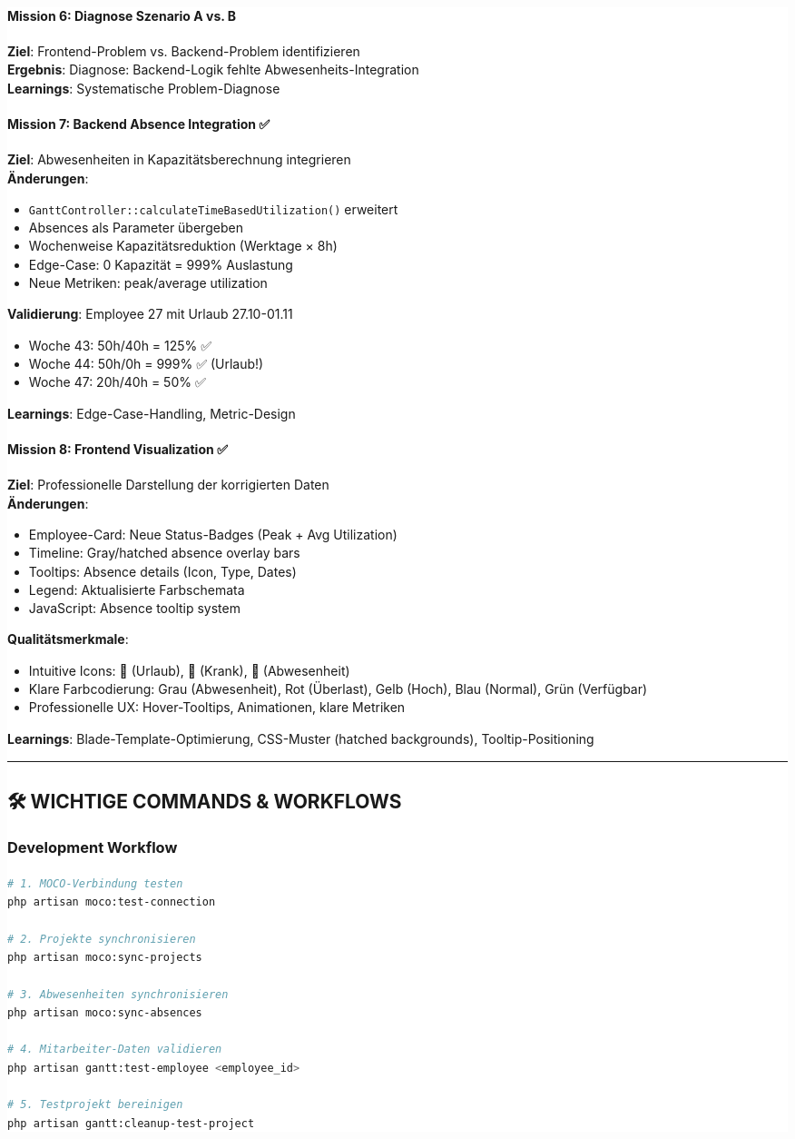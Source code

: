 #### Mission 6: Diagnose Szenario A vs. B
**Ziel**: Frontend-Problem vs. Backend-Problem identifizieren  
**Ergebnis**: Diagnose: Backend-Logik fehlte Abwesenheits-Integration  
**Learnings**: Systematische Problem-Diagnose

#### Mission 7: Backend Absence Integration ✅
**Ziel**: Abwesenheiten in Kapazitätsberechnung integrieren  
**Änderungen**:
- `GanttController::calculateTimeBasedUtilization()` erweitert
- Absences als Parameter übergeben
- Wochenweise Kapazitätsreduktion (Werktage × 8h)
- Edge-Case: 0 Kapazität = 999% Auslastung
- Neue Metriken: peak/average utilization

**Validierung**: Employee 27 mit Urlaub 27.10-01.11
- Woche 43: 50h/40h = 125% ✅
- Woche 44: 50h/0h = 999% ✅ (Urlaub!)
- Woche 47: 20h/40h = 50% ✅

**Learnings**: Edge-Case-Handling, Metric-Design

#### Mission 8: Frontend Visualization ✅
**Ziel**: Professionelle Darstellung der korrigierten Daten  
**Änderungen**:
- Employee-Card: Neue Status-Badges (Peak + Avg Utilization)
- Timeline: Gray/hatched absence overlay bars
- Tooltips: Absence details (Icon, Type, Dates)
- Legend: Aktualisierte Farbschemata
- JavaScript: Absence tooltip system

**Qualitätsmerkmale**:
- Intuitive Icons: 🌴 (Urlaub), 🏥 (Krank), 📅 (Abwesenheit)
- Klare Farbcodierung: Grau (Abwesenheit), Rot (Überlast), Gelb (Hoch), Blau (Normal), Grün (Verfügbar)
- Professionelle UX: Hover-Tooltips, Animationen, klare Metriken

**Learnings**: Blade-Template-Optimierung, CSS-Muster (hatched backgrounds), Tooltip-Positioning

---

## 🛠️ WICHTIGE COMMANDS & WORKFLOWS

### Development Workflow
```bash
# 1. MOCO-Verbindung testen
php artisan moco:test-connection

# 2. Projekte synchronisieren
php artisan moco:sync-projects

# 3. Abwesenheiten synchronisieren
php artisan moco:sync-absences

# 4. Mitarbeiter-Daten validieren
php artisan gantt:test-employee <employee_id>

# 5. Testprojekt bereinigen
php artisan gantt:cleanup-test-project
```
